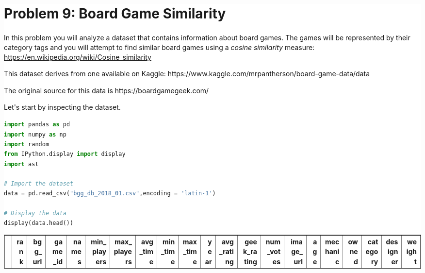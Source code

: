 # Problem 9: Board Game Similarity 

In this problem you will analyze a dataset that contains information about board games. The games will be represented by their category tags and you will attempt to find similar board games using a _cosine similarity_ measure: https://en.wikipedia.org/wiki/Cosine_similarity

This dataset derives from one available on Kaggle: https://www.kaggle.com/mrpantherson/board-game-data/data

The original source for this data is https://boardgamegeek.com/

Let's start by inspecting the dataset.


```python
import pandas as pd
import numpy as np
import random
from IPython.display import display
import ast

# Import the dataset
data = pd.read_csv("bgg_db_2018_01.csv",encoding = 'latin-1')

# Display the data
display(data.head())
```


<div>
<style scoped>
    .dataframe tbody tr th:only-of-type {
        vertical-align: middle;
    }

    .dataframe tbody tr th {
        vertical-align: top;
    }

    .dataframe thead th {
        text-align: right;
    }
</style>
<table border="1" class="dataframe">
  <thead>
    <tr style="text-align: right;">
      <th></th>
      <th>rank</th>
      <th>bgg_url</th>
      <th>game_id</th>
      <th>names</th>
      <th>min_players</th>
      <th>max_players</th>
      <th>avg_time</th>
      <th>min_time</th>
      <th>max_time</th>
      <th>year</th>
      <th>avg_rating</th>
      <th>geek_rating</th>
      <th>num_votes</th>
      <th>image_url</th>
      <th>age</th>
      <th>mechanic</th>
      <th>owned</th>
      <th>category</th>
      <th>designer</th>
      <th>weight</th>